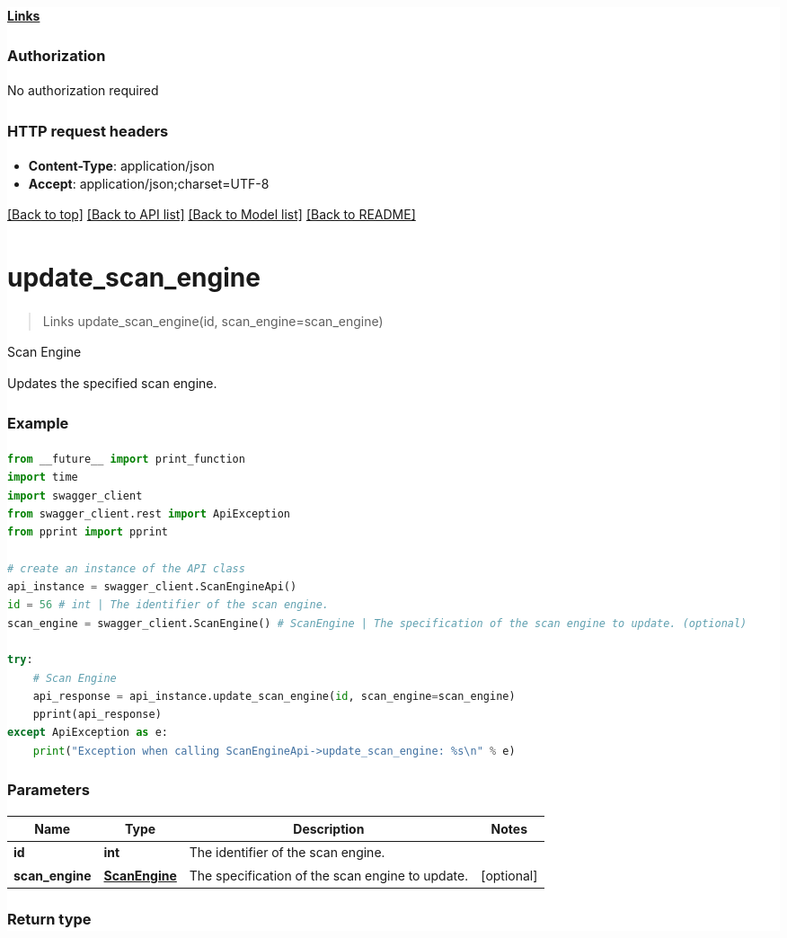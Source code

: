 [**Links**](Links.md)

### Authorization

No authorization required

### HTTP request headers

 - **Content-Type**: application/json
 - **Accept**: application/json;charset=UTF-8

[[Back to top]](#) [[Back to API list]](../README.md#documentation-for-api-endpoints) [[Back to Model list]](../README.md#documentation-for-models) [[Back to README]](../README.md)

# **update_scan_engine**
> Links update_scan_engine(id, scan_engine=scan_engine)

Scan Engine

Updates the specified scan engine.

### Example
```python
from __future__ import print_function
import time
import swagger_client
from swagger_client.rest import ApiException
from pprint import pprint

# create an instance of the API class
api_instance = swagger_client.ScanEngineApi()
id = 56 # int | The identifier of the scan engine.
scan_engine = swagger_client.ScanEngine() # ScanEngine | The specification of the scan engine to update. (optional)

try:
    # Scan Engine
    api_response = api_instance.update_scan_engine(id, scan_engine=scan_engine)
    pprint(api_response)
except ApiException as e:
    print("Exception when calling ScanEngineApi->update_scan_engine: %s\n" % e)
```

### Parameters

Name | Type | Description  | Notes
------------- | ------------- | ------------- | -------------
 **id** | **int**| The identifier of the scan engine. | 
 **scan_engine** | [**ScanEngine**](ScanEngine.md)| The specification of the scan engine to update. | [optional] 

### Return type
